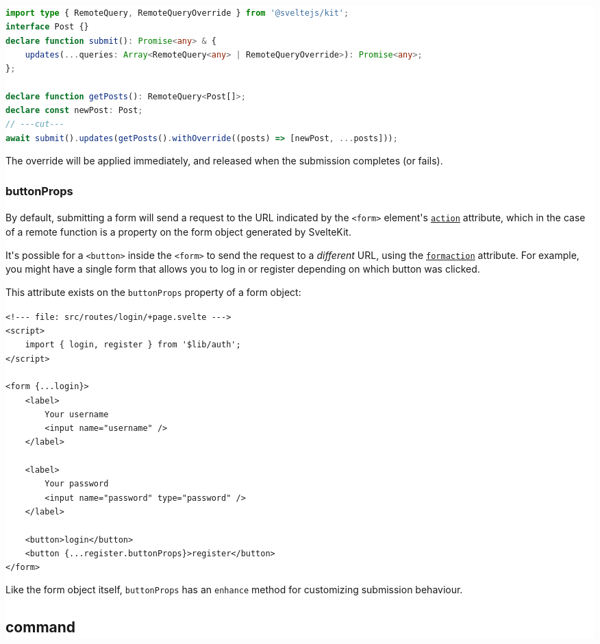 ```ts
import type { RemoteQuery, RemoteQueryOverride } from '@sveltejs/kit';
interface Post {}
declare function submit(): Promise<any> & {
	updates(...queries: Array<RemoteQuery<any> | RemoteQueryOverride>): Promise<any>;
};

declare function getPosts(): RemoteQuery<Post[]>;
declare const newPost: Post;
// ---cut---
await submit().updates(getPosts().withOverride((posts) => [newPost, ...posts]));
```

The override will be applied immediately, and released when the submission completes (or fails).

### buttonProps

By default, submitting a form will send a request to the URL indicated by the `<form>` element's [`action`](https://developer.mozilla.org/en-US/docs/Web/HTML/Reference/Elements/form#attributes_for_form_submission) attribute, which in the case of a remote function is a property on the form object generated by SvelteKit.

It's possible for a `<button>` inside the `<form>` to send the request to a _different_ URL, using the [`formaction`](https://developer.mozilla.org/en-US/docs/Web/HTML/Reference/Elements/button#formaction) attribute. For example, you might have a single form that allows you to log in or register depending on which button was clicked.

This attribute exists on the `buttonProps` property of a form object:

```svelte
<!--- file: src/routes/login/+page.svelte --->
<script>
	import { login, register } from '$lib/auth';
</script>

<form {...login}>
	<label>
		Your username
		<input name="username" />
	</label>

	<label>
		Your password
		<input name="password" type="password" />
	</label>

	<button>login</button>
	<button {...register.buttonProps}>register</button>
</form>
```

Like the form object itself, `buttonProps` has an `enhance` method for customizing submission behaviour.

## command
